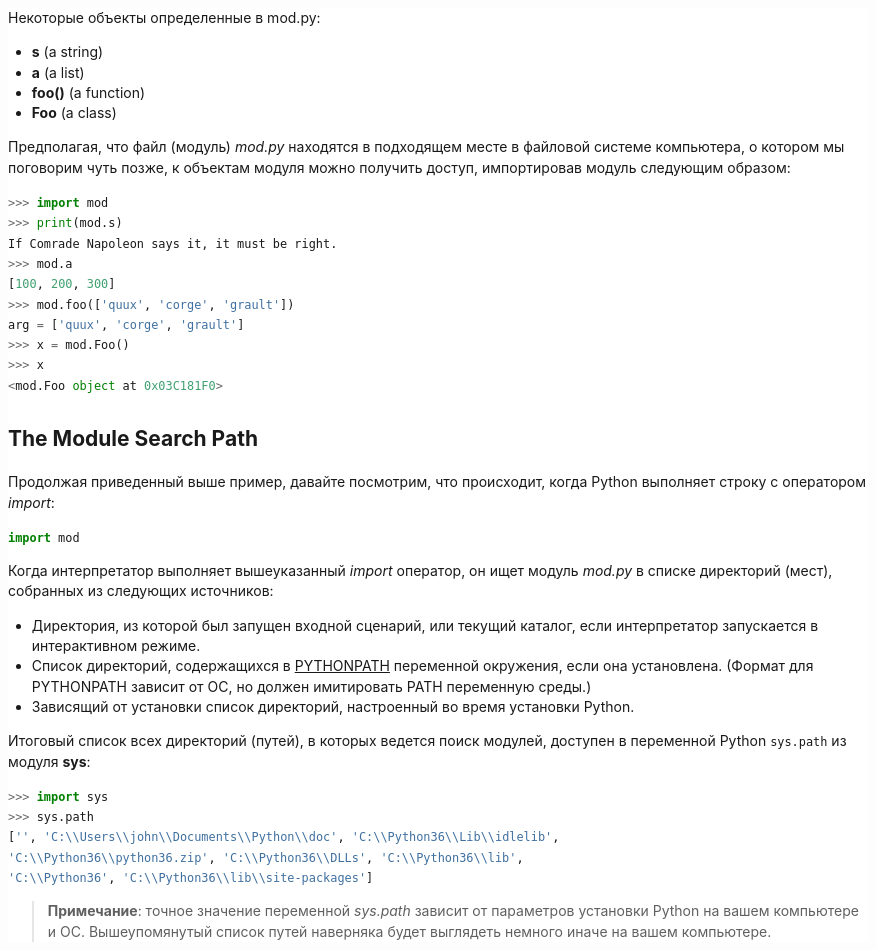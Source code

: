 Некоторые объекты определенные в mod.py:

- **s** (a string)
- **a** (a list)
- **foo()** (a function)
- **Foo** (a class)
  
Предполагая, что файл (модуль) _mod.py_ находятся в подходящем месте в файловой системе компьютера, о котором мы поговорим чуть позже, к объектам модуля можно получить доступ, импортировав модуль следующим образом:

```python
>>> import mod
>>> print(mod.s)
If Comrade Napoleon says it, it must be right.
>>> mod.a
[100, 200, 300]
>>> mod.foo(['quux', 'corge', 'grault'])
arg = ['quux', 'corge', 'grault']
>>> x = mod.Foo()
>>> x
<mod.Foo object at 0x03C181F0>
```

## The Module Search Path

Продолжая приведенный выше пример, давайте посмотрим, что происходит, когда Python выполняет строку с оператором _import_:

```python
import mod
```

Когда интерпретатор выполняет вышеуказанный _import_ оператор, он ищет модуль _mod.py_ в списке директорий (мест), собранных из следующих источников:

- Директория, из которой был запущен входной сценарий, или текущий каталог, если интерпретатор запускается в интерактивном режиме.
- Список директорий, содержащихся в [PYTHONPATH](https://docs.python.org/3/using/cmdline.html#envvar-PYTHONPATH) переменной окружения, если она установлена. (Формат для PYTHONPATH зависит от ОС, но должен имитировать PATH переменную среды.)
- Зависящий от установки список директорий, настроенный во время установки Python.

Итоговый список всех директорий (путей), в которых ведется поиск модулей, доступен в переменной Python `sys.path` из модуля __sys__:

```python
>>> import sys
>>> sys.path
['', 'C:\\Users\\john\\Documents\\Python\\doc', 'C:\\Python36\\Lib\\idlelib',
'C:\\Python36\\python36.zip', 'C:\\Python36\\DLLs', 'C:\\Python36\\lib',
'C:\\Python36', 'C:\\Python36\\lib\\site-packages']
```

> __Примечание__: точное значение переменной _sys.path_ зависит от параметров установки Python на вашем компьютере и ОС. Вышеупомянутый список путей наверняка будет выглядеть немного иначе на вашем компьютере.
